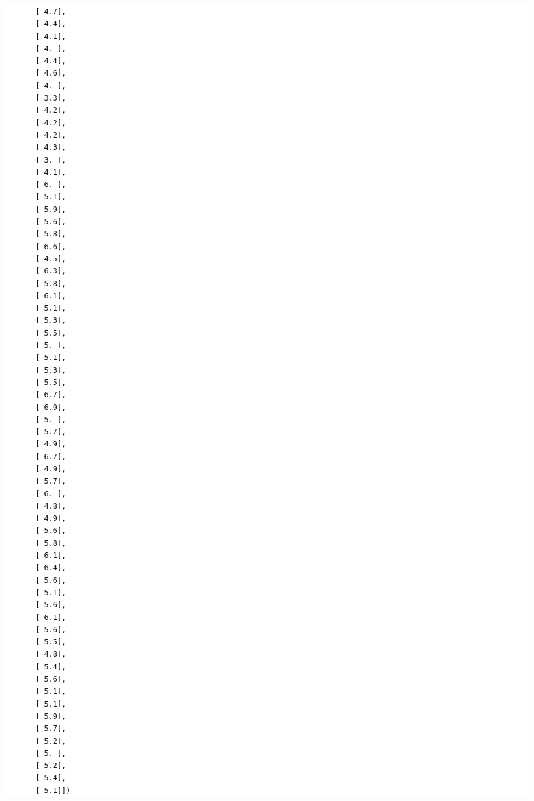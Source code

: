            [ 4.7],
           [ 4.4],
           [ 4.1],
           [ 4. ],
           [ 4.4],
           [ 4.6],
           [ 4. ],
           [ 3.3],
           [ 4.2],
           [ 4.2],
           [ 4.2],
           [ 4.3],
           [ 3. ],
           [ 4.1],
           [ 6. ],
           [ 5.1],
           [ 5.9],
           [ 5.6],
           [ 5.8],
           [ 6.6],
           [ 4.5],
           [ 6.3],
           [ 5.8],
           [ 6.1],
           [ 5.1],
           [ 5.3],
           [ 5.5],
           [ 5. ],
           [ 5.1],
           [ 5.3],
           [ 5.5],
           [ 6.7],
           [ 6.9],
           [ 5. ],
           [ 5.7],
           [ 4.9],
           [ 6.7],
           [ 4.9],
           [ 5.7],
           [ 6. ],
           [ 4.8],
           [ 4.9],
           [ 5.6],
           [ 5.8],
           [ 6.1],
           [ 6.4],
           [ 5.6],
           [ 5.1],
           [ 5.6],
           [ 6.1],
           [ 5.6],
           [ 5.5],
           [ 4.8],
           [ 5.4],
           [ 5.6],
           [ 5.1],
           [ 5.1],
           [ 5.9],
           [ 5.7],
           [ 5.2],
           [ 5. ],
           [ 5.2],
           [ 5.4],
           [ 5.1]])